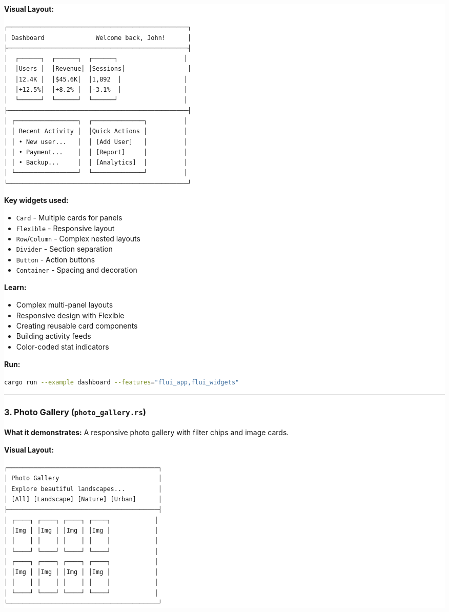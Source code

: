 **Visual Layout:**
```
┌─────────────────────────────────────────────────┐
│ Dashboard              Welcome back, John!      │
├─────────────────────────────────────────────────┤
│  ┌──────┐  ┌──────┐  ┌──────┐                  │
│  │Users │  │Revenue│ │Sessions│                 │
│  │12.4K │  │$45.6K│  │1,892  │                 │
│  │+12.5%│  │+8.2% │  │-3.1%  │                 │
│  └──────┘  └──────┘  └──────┘                  │
├─────────────────────────────────────────────────┤
│ ┌─────────────────┐  ┌──────────────┐          │
│ │ Recent Activity │  │Quick Actions │          │
│ │ • New user...   │  │ [Add User]   │          │
│ │ • Payment...    │  │ [Report]     │          │
│ │ • Backup...     │  │ [Analytics]  │          │
│ └─────────────────┘  └──────────────┘          │
└─────────────────────────────────────────────────┘
```

**Key widgets used:**
- `Card` - Multiple cards for panels
- `Flexible` - Responsive layout
- `Row`/`Column` - Complex nested layouts
- `Divider` - Section separation
- `Button` - Action buttons
- `Container` - Spacing and decoration

**Learn:**
- Complex multi-panel layouts
- Responsive design with Flexible
- Creating reusable card components
- Building activity feeds
- Color-coded stat indicators

**Run:**
```bash
cargo run --example dashboard --features="flui_app,flui_widgets"
```

---

### 3. Photo Gallery (`photo_gallery.rs`)

**What it demonstrates:**
A responsive photo gallery with filter chips and image cards.

**Visual Layout:**
```
┌─────────────────────────────────────────┐
│ Photo Gallery                           │
│ Explore beautiful landscapes...         │
│ [All] [Landscape] [Nature] [Urban]      │
├─────────────────────────────────────────┤
│ ┌────┐ ┌────┐ ┌────┐ ┌────┐            │
│ │Img │ │Img │ │Img │ │Img │            │
│ │    │ │    │ │    │ │    │            │
│ └────┘ └────┘ └────┘ └────┘            │
│ ┌────┐ ┌────┐ ┌────┐ ┌────┐            │
│ │Img │ │Img │ │Img │ │Img │            │
│ │    │ │    │ │    │ │    │            │
│ └────┘ └────┘ └────┘ └────┘            │
└─────────────────────────────────────────┘
```
